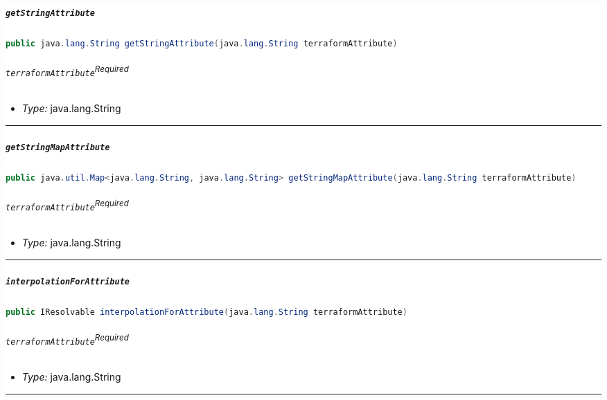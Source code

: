 ##### `getStringAttribute` <a name="getStringAttribute" id="@cdktf/provider-upcloud.dataUpcloudManagedDatabaseValkeySessions.DataUpcloudManagedDatabaseValkeySessions.getStringAttribute"></a>

```java
public java.lang.String getStringAttribute(java.lang.String terraformAttribute)
```

###### `terraformAttribute`<sup>Required</sup> <a name="terraformAttribute" id="@cdktf/provider-upcloud.dataUpcloudManagedDatabaseValkeySessions.DataUpcloudManagedDatabaseValkeySessions.getStringAttribute.parameter.terraformAttribute"></a>

- *Type:* java.lang.String

---

##### `getStringMapAttribute` <a name="getStringMapAttribute" id="@cdktf/provider-upcloud.dataUpcloudManagedDatabaseValkeySessions.DataUpcloudManagedDatabaseValkeySessions.getStringMapAttribute"></a>

```java
public java.util.Map<java.lang.String, java.lang.String> getStringMapAttribute(java.lang.String terraformAttribute)
```

###### `terraformAttribute`<sup>Required</sup> <a name="terraformAttribute" id="@cdktf/provider-upcloud.dataUpcloudManagedDatabaseValkeySessions.DataUpcloudManagedDatabaseValkeySessions.getStringMapAttribute.parameter.terraformAttribute"></a>

- *Type:* java.lang.String

---

##### `interpolationForAttribute` <a name="interpolationForAttribute" id="@cdktf/provider-upcloud.dataUpcloudManagedDatabaseValkeySessions.DataUpcloudManagedDatabaseValkeySessions.interpolationForAttribute"></a>

```java
public IResolvable interpolationForAttribute(java.lang.String terraformAttribute)
```

###### `terraformAttribute`<sup>Required</sup> <a name="terraformAttribute" id="@cdktf/provider-upcloud.dataUpcloudManagedDatabaseValkeySessions.DataUpcloudManagedDatabaseValkeySessions.interpolationForAttribute.parameter.terraformAttribute"></a>

- *Type:* java.lang.String

---

